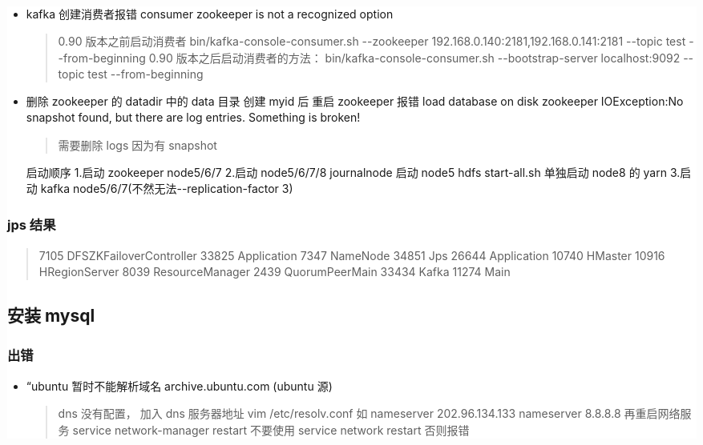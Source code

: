 - kafka 创建消费者报错 consumer zookeeper is not a recognized option
  > 0.90 版本之前启动消费者 bin/kafka-console-consumer.sh --zookeeper 192.168.0.140:2181,192.168.0.141:2181 --topic test --from-beginning
  > 0.90 版本之后启动消费者的方法： bin/kafka-console-consumer.sh --bootstrap-server localhost:9092 --topic test --from-beginning
- 删除 zookeeper 的 datadir 中的 data 目录 创建 myid 后 重启 zookeeper 报错 load database on disk zookeeper IOException:No snapshot found, but there are log entries. Something is broken!

  > 需要删除 logs 因为有 snapshot

  启动顺序 1.启动 zookeeper node5/6/7 2.启动 node5/6/7/8 journalnode 启动 node5 hdfs start-all.sh 单独启动 node8 的 yarn 3.启动 kafka node5/6/7(不然无法--replication-factor 3)

### jps 结果

> 7105 DFSZKFailoverController
> 33825 Application
> 7347 NameNode
> 34851 Jps
> 26644 Application
> 10740 HMaster
> 10916 HRegionServer
> 8039 ResourceManager
> 2439 QuorumPeerMain
> 33434 Kafka
> 11274 Main

## 安装 mysql

### 出错

- “ubuntu 暂时不能解析域名 archive.ubuntu.com (ubuntu 源)
  > dns 没有配置， 加入 dns 服务器地址
  > vim /etc/resolv.conf 如 nameserver 202.96.134.133 nameserver 8.8.8.8 再重启网络服务 service network-manager restart 不要使用 service network restart 否则报错

